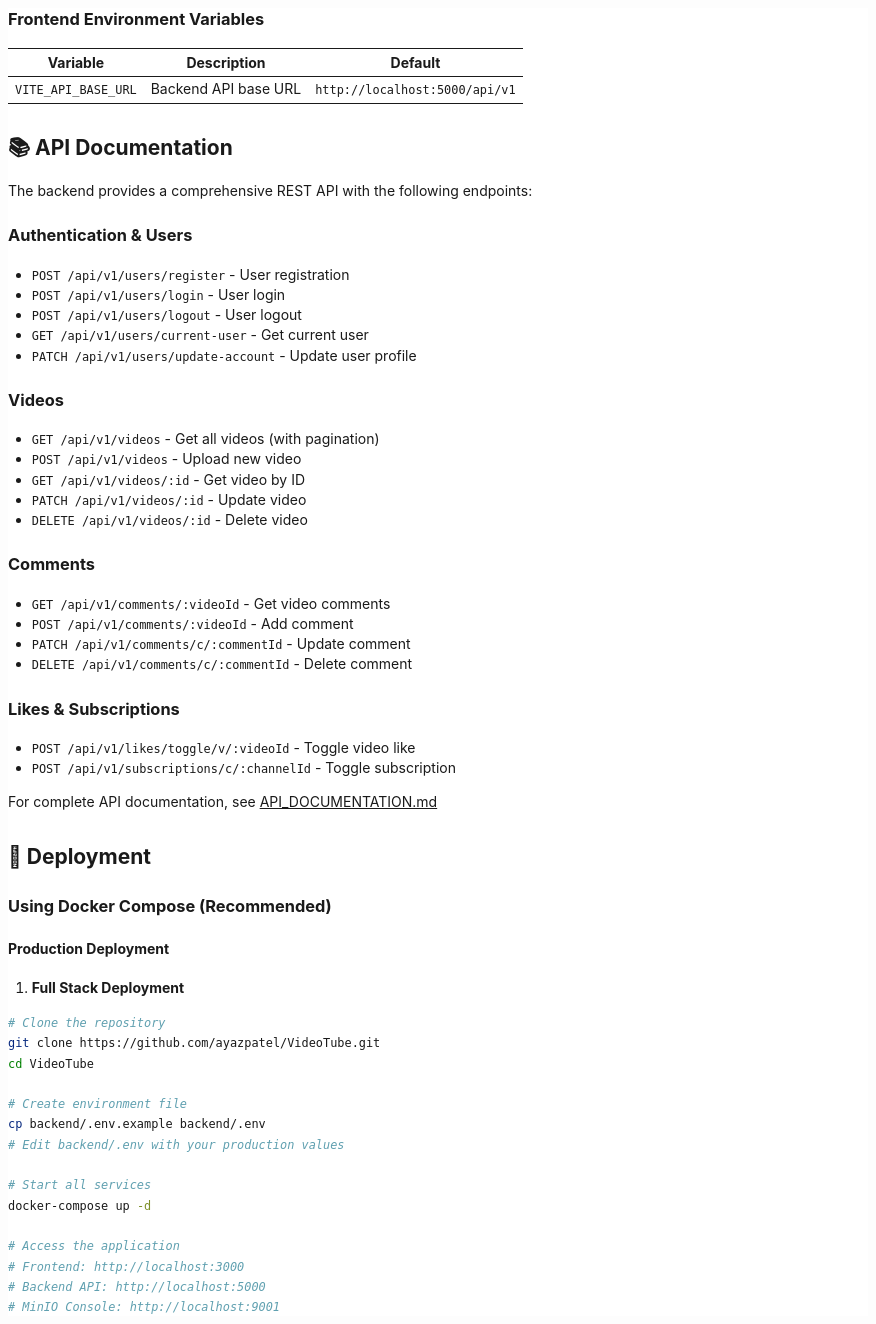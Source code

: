 ### Frontend Environment Variables

| Variable | Description | Default |
|----------|-------------|---------|
| `VITE_API_BASE_URL` | Backend API base URL | `http://localhost:5000/api/v1` |

## 📚 API Documentation

The backend provides a comprehensive REST API with the following endpoints:

### Authentication & Users

- `POST /api/v1/users/register` - User registration
- `POST /api/v1/users/login` - User login
- `POST /api/v1/users/logout` - User logout
- `GET /api/v1/users/current-user` - Get current user
- `PATCH /api/v1/users/update-account` - Update user profile

### Videos

- `GET /api/v1/videos` - Get all videos (with pagination)
- `POST /api/v1/videos` - Upload new video
- `GET /api/v1/videos/:id` - Get video by ID
- `PATCH /api/v1/videos/:id` - Update video
- `DELETE /api/v1/videos/:id` - Delete video

### Comments

- `GET /api/v1/comments/:videoId` - Get video comments
- `POST /api/v1/comments/:videoId` - Add comment
- `PATCH /api/v1/comments/c/:commentId` - Update comment
- `DELETE /api/v1/comments/c/:commentId` - Delete comment

### Likes & Subscriptions

- `POST /api/v1/likes/toggle/v/:videoId` - Toggle video like
- `POST /api/v1/subscriptions/c/:channelId` - Toggle subscription

For complete API documentation, see [API_DOCUMENTATION.md](backend/API_DOCUMENTATION.md)

## 🚀 Deployment

### Using Docker Compose (Recommended)

#### Production Deployment

1. **Full Stack Deployment**

```bash
# Clone the repository
git clone https://github.com/ayazpatel/VideoTube.git
cd VideoTube

# Create environment file
cp backend/.env.example backend/.env
# Edit backend/.env with your production values

# Start all services
docker-compose up -d

# Access the application
# Frontend: http://localhost:3000
# Backend API: http://localhost:5000
# MinIO Console: http://localhost:9001
```
